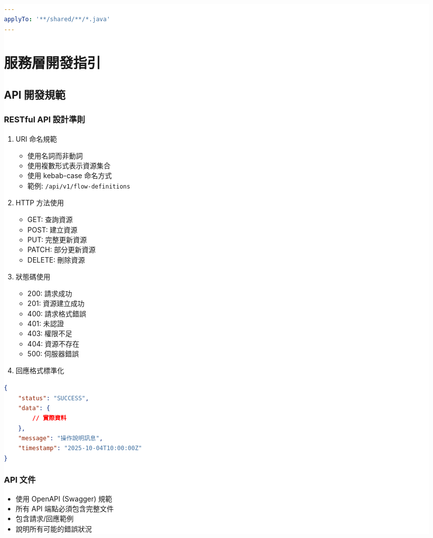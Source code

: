 ```yaml
---
applyTo: '**/shared/**/*.java'
---
```


# 服務層開發指引

## API 開發規範

### RESTful API 設計準則
1. URI 命名規範
   - 使用名詞而非動詞
   - 使用複數形式表示資源集合
   - 使用 kebab-case 命名方式
   - 範例: `/api/v1/flow-definitions`

2. HTTP 方法使用
   - GET: 查詢資源
   - POST: 建立資源
   - PUT: 完整更新資源
   - PATCH: 部分更新資源
   - DELETE: 刪除資源

3. 狀態碼使用
   - 200: 請求成功
   - 201: 資源建立成功
   - 400: 請求格式錯誤
   - 401: 未認證
   - 403: 權限不足
   - 404: 資源不存在
   - 500: 伺服器錯誤

4. 回應格式標準化
```json
{
    "status": "SUCCESS",
    "data": {
        // 實際資料
    },
    "message": "操作說明訊息",
    "timestamp": "2025-10-04T10:00:00Z"
}
```

### API 文件
- 使用 OpenAPI (Swagger) 規範
- 所有 API 端點必須包含完整文件
- 包含請求/回應範例
- 說明所有可能的錯誤狀況
